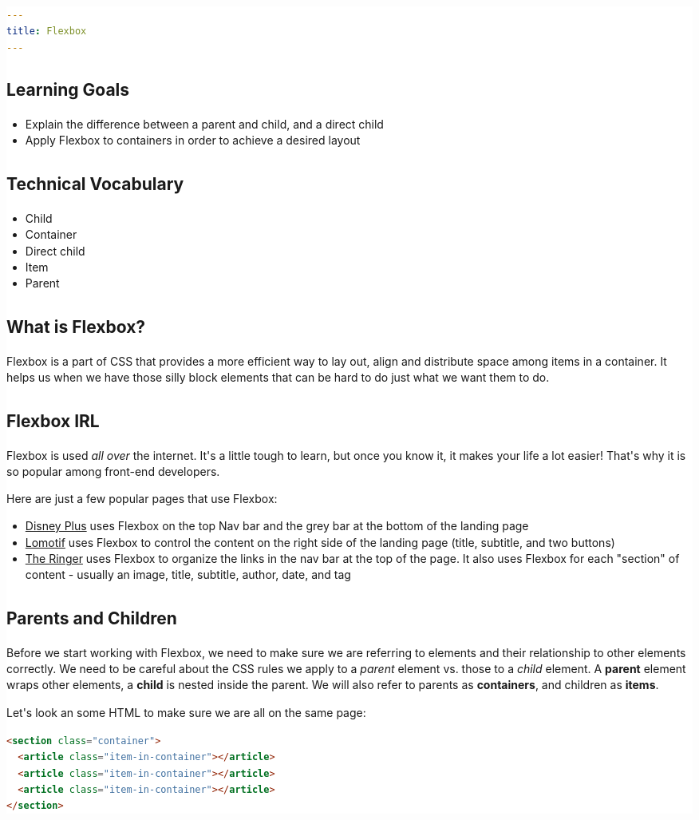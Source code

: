 ```yaml
---
title: Flexbox
---
```


## Learning Goals

* Explain the difference between a parent and child, and a direct child
* Apply Flexbox to containers in order to achieve a desired layout

## Technical Vocabulary

- Child
- Container
- Direct child
- Item
- Parent

## What is Flexbox?

Flexbox is a part of CSS that provides a more efficient way to lay out, align and distribute space among items in a container. It helps us when we have those silly block elements that can be hard to do just what we want them to do.

## Flexbox IRL

Flexbox is used _all over_ the internet. It's a little tough to learn, but once you know it, it makes your life a lot easier! That's why it is so popular among front-end developers.

Here are just a few popular pages that use Flexbox:
- [Disney Plus](https://www.disneyplus.com/) uses Flexbox on the top Nav bar and the grey bar at the bottom of the landing page
- [Lomotif](https://lomotif.com/) uses Flexbox to control the content on the right side of the landing page (title, subtitle, and two buttons)
- [The Ringer](https://www.theringer.com/) uses Flexbox to organize the links in the nav bar at the top of the page. It also uses Flexbox for each "section" of content - usually an image, title, subtitle, author, date, and tag

## Parents and Children

Before we start working with Flexbox, we need to make sure we are referring to elements and their relationship to other elements correctly. We need to be careful about the CSS rules we apply to a _parent_ element vs. those to a _child_ element. A **parent** element wraps other elements, a **child** is nested inside the parent. We will also refer to parents as **containers**, and children as **items**.

Let's look an some HTML to make sure we are all on the same page:

```html
<section class="container">
  <article class="item-in-container"></article>
  <article class="item-in-container"></article>
  <article class="item-in-container"></article>
</section>
```
